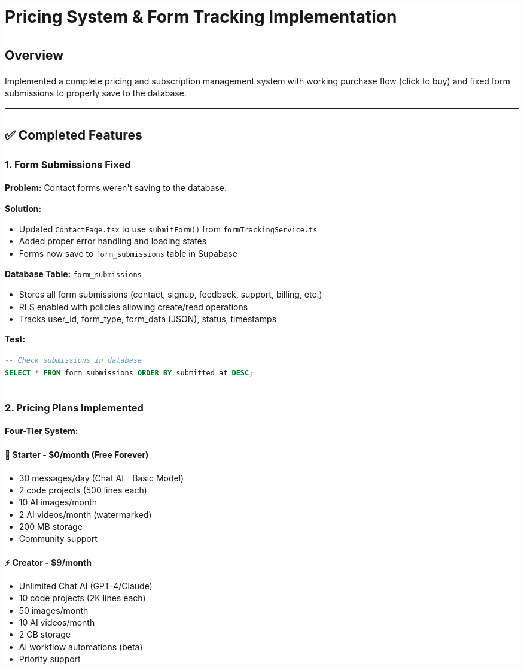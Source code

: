 # Pricing System & Form Tracking Implementation

## Overview

Implemented a complete pricing and subscription management system with working purchase flow (click to buy) and fixed form submissions to properly save to the database.

---

## ✅ Completed Features

### 1. Form Submissions Fixed

**Problem:** Contact forms weren't saving to the database.

**Solution:**
- Updated `ContactPage.tsx` to use `submitForm()` from `formTrackingService.ts`
- Added proper error handling and loading states
- Forms now save to `form_submissions` table in Supabase

**Database Table:** `form_submissions`
- Stores all form submissions (contact, signup, feedback, support, billing, etc.)
- RLS enabled with policies allowing create/read operations
- Tracks user_id, form_type, form_data (JSON), status, timestamps

**Test:**
```sql
-- Check submissions in database
SELECT * FROM form_submissions ORDER BY submitted_at DESC;
```

---

### 2. Pricing Plans Implemented

**Four-Tier System:**

#### 🧪 **Starter - $0/month** (Free Forever)
- 30 messages/day (Chat AI - Basic Model)
- 2 code projects (500 lines each)
- 10 AI images/month
- 2 AI videos/month (watermarked)
- 200 MB storage
- Community support

#### ⚡ **Creator - $9/month**
- Unlimited Chat AI (GPT-4/Claude)
- 10 code projects (2K lines each)
- 50 images/month
- 10 AI videos/month
- 2 GB storage
- AI workflow automations (beta)
- Priority support
